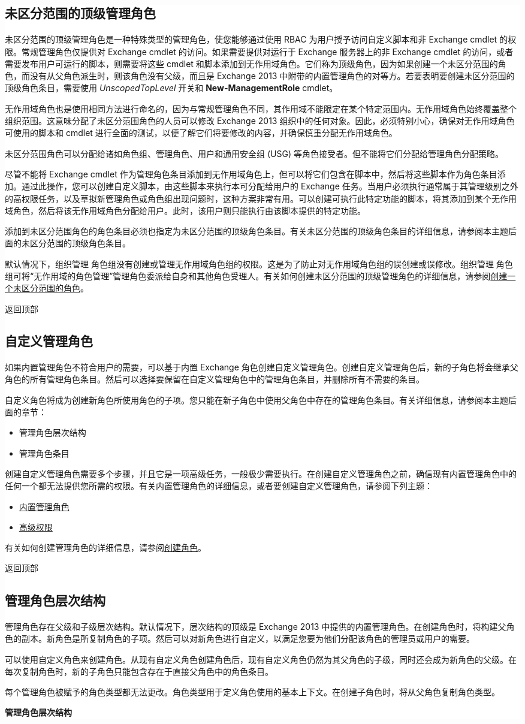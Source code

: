 ## 未区分范围的顶级管理角色

未区分范围的顶级管理角色是一种特殊类型的管理角色，使您能够通过使用 RBAC 为用户授予访问自定义脚本和非 Exchange cmdlet 的权限。常规管理角色仅提供对 Exchange cmdlet 的访问。如果需要提供对运行于 Exchange 服务器上的非 Exchange cmdlet 的访问，或者需要发布用户可运行的脚本，则需要将这些 cmdlet 和脚本添加到无作用域角色。它们称为顶级角色，因为如果创建一个未区分范围的角色，而没有从父角色派生时，则该角色没有父级，而且是 Exchange 2013 中附带的内置管理角色的对等方。若要表明要创建未区分范围的顶级角色条目，需要使用 *UnscopedTopLevel* 开关和 **New-ManagementRole** cmdlet。

无作用域角色也是使用相同方法进行命名的，因为与常规管理角色不同，其作用域不能限定在某个特定范围内。无作用域角色始终覆盖整个组织范围。这意味分配了未区分范围角色的人员可以修改 Exchange 2013 组织中的任何对象。因此，必须特别小心，确保对无作用域角色可使用的脚本和 cmdlet 进行全面的测试，以便了解它们将要修改的内容，并确保慎重分配无作用域角色。

未区分范围角色可以分配给诸如角色组、管理角色、用户和通用安全组 (USG) 等角色接受者。但不能将它们分配给管理角色分配策略。

尽管不能将 Exchange cmdlet 作为管理角色条目添加到无作用域角色上，但可以将它们包含在脚本中，然后将这些脚本作为角色条目添加。通过此操作，您可以创建自定义脚本，由这些脚本来执行本可分配给用户的 Exchange 任务。当用户必须执行通常属于其管理级别之外的高权限任务，以及草拟新管理角色或角色组出现问题时，这种方案非常有用。可以创建可执行此特定功能的脚本，将其添加到某个无作用域角色，然后将该无作用域角色分配给用户。此时，该用户则只能执行由该脚本提供的特定功能。

添加到未区分范围角色的角色条目必须也指定为未区分范围的顶级角色条目。有关未区分范围的顶级角色条目的详细信息，请参阅本主题后面的未区分范围的顶级角色条目。

默认情况下，组织管理 角色组没有创建或管理无作用域角色组的权限。这是为了防止对无作用域角色组的误创建或误修改。组织管理 角色组可将“无作用域的角色管理”管理角色委派给自身和其他角色受理人。有关如何创建未区分范围的顶级管理角色的详细信息，请参阅[创建一个未区分范围的角色](create-an-unscoped-role-exchange-2013-help.md)。

返回顶部

## 自定义管理角色

如果内置管理角色不符合用户的需要，可以基于内置 Exchange 角色创建自定义管理角色。创建自定义管理角色后，新的子角色将会继承父角色的所有管理角色条目。然后可以选择要保留在自定义管理角色中的管理角色条目，并删除所有不需要的条目。

自定义角色将成为创建新角色所使用角色的子项。您只能在新子角色中使用父角色中存在的管理角色条目。有关详细信息，请参阅本主题后面的章节：

  - 管理角色层次结构

  - 管理角色条目

创建自定义管理角色需要多个步骤，并且它是一项高级任务，一般极少需要执行。在创建自定义管理角色之前，确信现有内置管理角色中的任何一个都无法提供您所需的权限。有关内置管理角色的详细信息，或者要创建自定义管理角色，请参阅下列主题：

  - [内置管理角色](built-in-management-roles-exchange-2013-help.md)

  - [高级权限](advanced-permissions-exchange-2013-help.md)

有关如何创建管理角色的详细信息，请参阅[创建角色](create-a-role-exchange-2013-help.md)。

返回顶部

## 管理角色层次结构

管理角色存在父级和子级层次结构。默认情况下，层次结构的顶级是 Exchange 2013 中提供的内置管理角色。在创建角色时，将构建父角色的副本。新角色是所复制角色的子项。然后可以对新角色进行自定义，以满足您要为他们分配该角色的管理员或用户的需要。

可以使用自定义角色来创建角色。从现有自定义角色创建角色后，现有自定义角色仍然为其父角色的子级，同时还会成为新角色的父级。在每次复制角色时，新的子角色只能包含存在于直接父角色中的角色条目。

每个管理角色被赋予的角色类型都无法更改。角色类型用于定义角色使用的基本上下文。在创建子角色时，将从父角色复制角色类型。

**管理角色层次结构**
